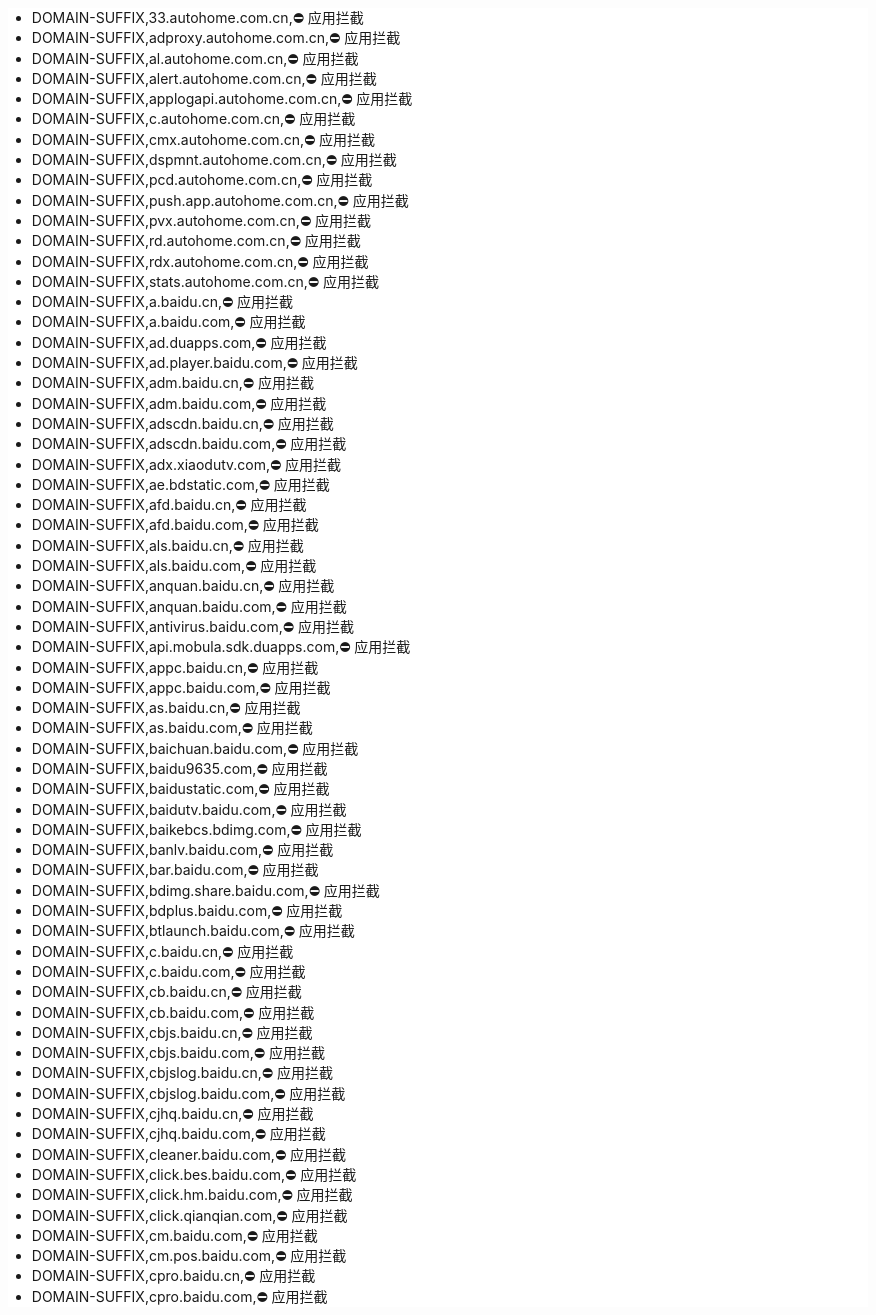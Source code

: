   - DOMAIN-SUFFIX,33.autohome.com.cn,⛔ 应用拦截
  - DOMAIN-SUFFIX,adproxy.autohome.com.cn,⛔ 应用拦截
  - DOMAIN-SUFFIX,al.autohome.com.cn,⛔ 应用拦截
  - DOMAIN-SUFFIX,alert.autohome.com.cn,⛔ 应用拦截
  - DOMAIN-SUFFIX,applogapi.autohome.com.cn,⛔ 应用拦截
  - DOMAIN-SUFFIX,c.autohome.com.cn,⛔ 应用拦截
  - DOMAIN-SUFFIX,cmx.autohome.com.cn,⛔ 应用拦截
  - DOMAIN-SUFFIX,dspmnt.autohome.com.cn,⛔ 应用拦截
  - DOMAIN-SUFFIX,pcd.autohome.com.cn,⛔ 应用拦截
  - DOMAIN-SUFFIX,push.app.autohome.com.cn,⛔ 应用拦截
  - DOMAIN-SUFFIX,pvx.autohome.com.cn,⛔ 应用拦截
  - DOMAIN-SUFFIX,rd.autohome.com.cn,⛔ 应用拦截
  - DOMAIN-SUFFIX,rdx.autohome.com.cn,⛔ 应用拦截
  - DOMAIN-SUFFIX,stats.autohome.com.cn,⛔ 应用拦截
  - DOMAIN-SUFFIX,a.baidu.cn,⛔ 应用拦截
  - DOMAIN-SUFFIX,a.baidu.com,⛔ 应用拦截
  - DOMAIN-SUFFIX,ad.duapps.com,⛔ 应用拦截
  - DOMAIN-SUFFIX,ad.player.baidu.com,⛔ 应用拦截
  - DOMAIN-SUFFIX,adm.baidu.cn,⛔ 应用拦截
  - DOMAIN-SUFFIX,adm.baidu.com,⛔ 应用拦截
  - DOMAIN-SUFFIX,adscdn.baidu.cn,⛔ 应用拦截
  - DOMAIN-SUFFIX,adscdn.baidu.com,⛔ 应用拦截
  - DOMAIN-SUFFIX,adx.xiaodutv.com,⛔ 应用拦截
  - DOMAIN-SUFFIX,ae.bdstatic.com,⛔ 应用拦截
  - DOMAIN-SUFFIX,afd.baidu.cn,⛔ 应用拦截
  - DOMAIN-SUFFIX,afd.baidu.com,⛔ 应用拦截
  - DOMAIN-SUFFIX,als.baidu.cn,⛔ 应用拦截
  - DOMAIN-SUFFIX,als.baidu.com,⛔ 应用拦截
  - DOMAIN-SUFFIX,anquan.baidu.cn,⛔ 应用拦截
  - DOMAIN-SUFFIX,anquan.baidu.com,⛔ 应用拦截
  - DOMAIN-SUFFIX,antivirus.baidu.com,⛔ 应用拦截
  - DOMAIN-SUFFIX,api.mobula.sdk.duapps.com,⛔ 应用拦截
  - DOMAIN-SUFFIX,appc.baidu.cn,⛔ 应用拦截
  - DOMAIN-SUFFIX,appc.baidu.com,⛔ 应用拦截
  - DOMAIN-SUFFIX,as.baidu.cn,⛔ 应用拦截
  - DOMAIN-SUFFIX,as.baidu.com,⛔ 应用拦截
  - DOMAIN-SUFFIX,baichuan.baidu.com,⛔ 应用拦截
  - DOMAIN-SUFFIX,baidu9635.com,⛔ 应用拦截
  - DOMAIN-SUFFIX,baidustatic.com,⛔ 应用拦截
  - DOMAIN-SUFFIX,baidutv.baidu.com,⛔ 应用拦截
  - DOMAIN-SUFFIX,baikebcs.bdimg.com,⛔ 应用拦截
  - DOMAIN-SUFFIX,banlv.baidu.com,⛔ 应用拦截
  - DOMAIN-SUFFIX,bar.baidu.com,⛔ 应用拦截
  - DOMAIN-SUFFIX,bdimg.share.baidu.com,⛔ 应用拦截
  - DOMAIN-SUFFIX,bdplus.baidu.com,⛔ 应用拦截
  - DOMAIN-SUFFIX,btlaunch.baidu.com,⛔ 应用拦截
  - DOMAIN-SUFFIX,c.baidu.cn,⛔ 应用拦截
  - DOMAIN-SUFFIX,c.baidu.com,⛔ 应用拦截
  - DOMAIN-SUFFIX,cb.baidu.cn,⛔ 应用拦截
  - DOMAIN-SUFFIX,cb.baidu.com,⛔ 应用拦截
  - DOMAIN-SUFFIX,cbjs.baidu.cn,⛔ 应用拦截
  - DOMAIN-SUFFIX,cbjs.baidu.com,⛔ 应用拦截
  - DOMAIN-SUFFIX,cbjslog.baidu.cn,⛔ 应用拦截
  - DOMAIN-SUFFIX,cbjslog.baidu.com,⛔ 应用拦截
  - DOMAIN-SUFFIX,cjhq.baidu.cn,⛔ 应用拦截
  - DOMAIN-SUFFIX,cjhq.baidu.com,⛔ 应用拦截
  - DOMAIN-SUFFIX,cleaner.baidu.com,⛔ 应用拦截
  - DOMAIN-SUFFIX,click.bes.baidu.com,⛔ 应用拦截
  - DOMAIN-SUFFIX,click.hm.baidu.com,⛔ 应用拦截
  - DOMAIN-SUFFIX,click.qianqian.com,⛔ 应用拦截
  - DOMAIN-SUFFIX,cm.baidu.com,⛔ 应用拦截
  - DOMAIN-SUFFIX,cm.pos.baidu.com,⛔ 应用拦截
  - DOMAIN-SUFFIX,cpro.baidu.cn,⛔ 应用拦截
  - DOMAIN-SUFFIX,cpro.baidu.com,⛔ 应用拦截